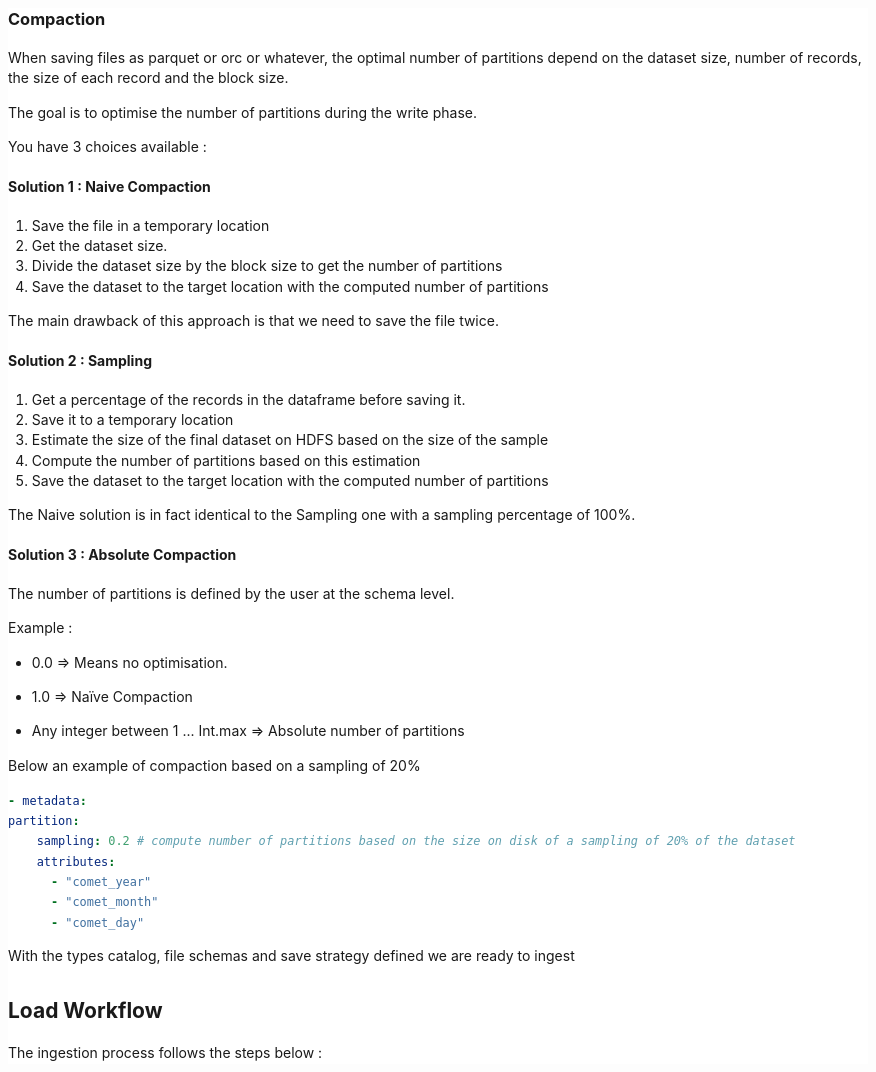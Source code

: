 ### Compaction
When saving files as parquet or orc or whatever, the optimal number of partitions depend on the dataset size,
number of records, the size of each record and the block size.

The goal is to optimise the number of partitions during the write phase.


You have 3 choices available :

#### Solution 1 : Naive Compaction
1. Save the file in a temporary location
2. Get the dataset size.
3. Divide the dataset size by the  block size to get the number of partitions
4. Save the dataset to the target location with the computed number of partitions

The main drawback of this approach is that we need to save the file twice.

#### Solution 2 : Sampling
1. Get a percentage of the records in the dataframe before saving it.
2. Save it to a temporary location
3. Estimate the size of the final dataset on HDFS based on the size of the sample
4. Compute the number of partitions based on this estimation
5. Save the dataset to the target location with the computed number of partitions

The Naive solution is in fact identical to the Sampling one with a sampling percentage of 100%.

#### Solution 3 : Absolute Compaction
The number of partitions is defined by the user at the schema level.



Example :

* 0.0 => Means no optimisation.

* 1.0 => Naïve Compaction

* Any integer between 1 ... Int.max => Absolute number of partitions

Below an example of compaction based on a sampling of 20%

```yaml
- metadata:
partition:
    sampling: 0.2 # compute number of partitions based on the size on disk of a sampling of 20% of the dataset
    attributes:
      - "comet_year"
      - "comet_month"
      - "comet_day"
```

With the types catalog, file schemas and save strategy defined we are ready to ingest

## Load Workflow
The ingestion process follows the steps below :

